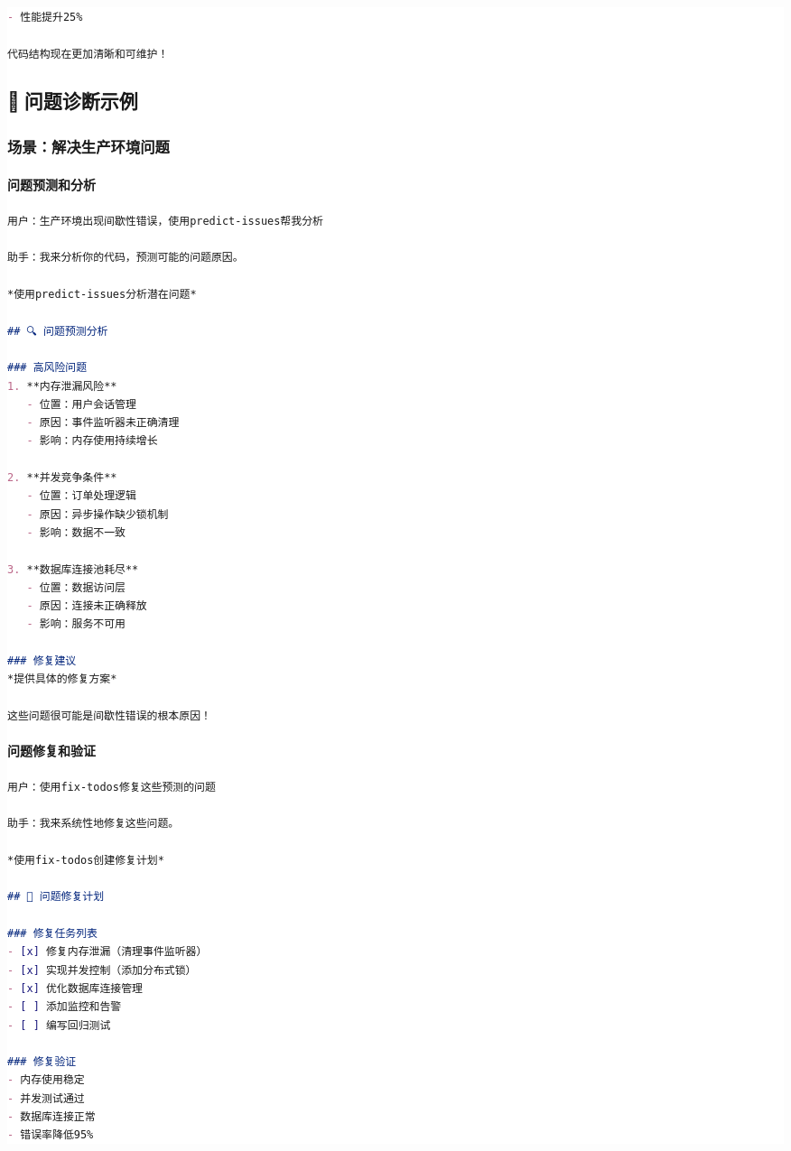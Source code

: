 ```markdown
- 性能提升25%

代码结构现在更加清晰和可维护！
```

## 🐛 问题诊断示例

### 场景：解决生产环境问题

#### 问题预测和分析
```markdown
用户：生产环境出现间歇性错误，使用predict-issues帮我分析

助手：我来分析你的代码，预测可能的问题原因。

*使用predict-issues分析潜在问题*

## 🔍 问题预测分析

### 高风险问题
1. **内存泄漏风险**
   - 位置：用户会话管理
   - 原因：事件监听器未正确清理
   - 影响：内存使用持续增长

2. **并发竞争条件**
   - 位置：订单处理逻辑
   - 原因：异步操作缺少锁机制
   - 影响：数据不一致

3. **数据库连接池耗尽**
   - 位置：数据访问层
   - 原因：连接未正确释放
   - 影响：服务不可用

### 修复建议
*提供具体的修复方案*

这些问题很可能是间歇性错误的根本原因！
```

#### 问题修复和验证
```markdown
用户：使用fix-todos修复这些预测的问题

助手：我来系统性地修复这些问题。

*使用fix-todos创建修复计划*

## 🔧 问题修复计划

### 修复任务列表
- [x] 修复内存泄漏（清理事件监听器）
- [x] 实现并发控制（添加分布式锁）
- [x] 优化数据库连接管理
- [ ] 添加监控和告警
- [ ] 编写回归测试

### 修复验证
- 内存使用稳定
- 并发测试通过
- 数据库连接正常
- 错误率降低95%
```